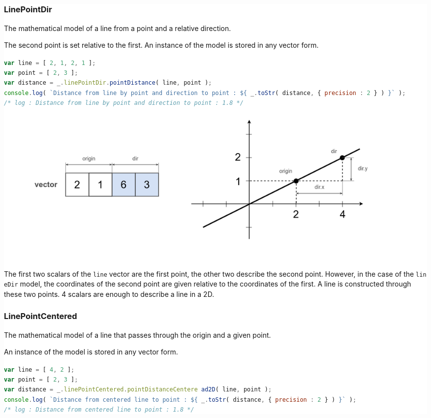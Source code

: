 ### LinePointDir

The mathematical model of a line from a point and a relative direction.

The second point is set relative to the first. An instance of the model is stored in any vector form.

```js
var line = [ 2, 1, 2, 1 ];
var point = [ 2, 3 ];
var distance = _.linePointDir.pointDistance( line, point );
console.log( `Distance from line by point and direction to point : ${ _.toStr( distance, { precision : 2 } ) }` );
/* log : Distance from line by point and direction to point : 1.8 */
```

![LinePointDir](../../img/LinePointDir1.png)

The first two scalars of the `line` vector are the first point, the other two describe the second point. However, in the case of the `lineDir` model, the coordinates of the second point are given relative to the coordinates of the first. A line is constructed through these two points. 4 scalars are enough to describe a line in a 2D.

### LinePointCentered

The mathematical model of a line that passes through the origin and a given point.

An instance of the model is stored in any vector form.

```js
var line = [ 4, 2 ];
var point = [ 2, 3 ];
var distance = _.linePointCentered.pointDistanceCentere ad2D( line, point );
console.log( `Distance from centered line to point : ${ _.toStr( distance, { precision : 2 } ) }` );
/* log : Distance from centered line to point : 1.8 */
```
